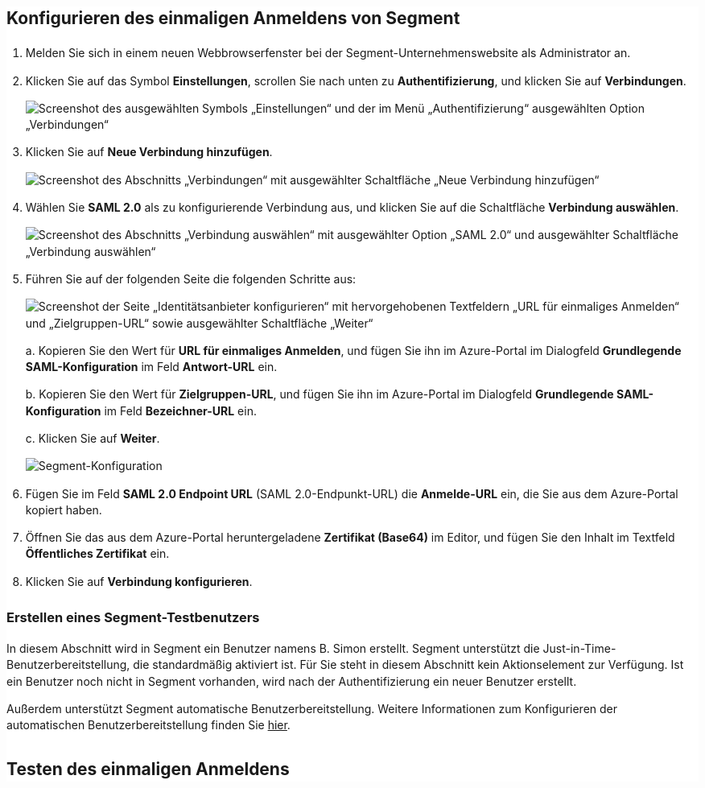 ## <a name="configure-segment-sso"></a>Konfigurieren des einmaligen Anmeldens von Segment

1. Melden Sie sich in einem neuen Webbrowserfenster bei der Segment-Unternehmenswebsite als Administrator an.

1. Klicken Sie auf das Symbol **Einstellungen**, scrollen Sie nach unten zu **Authentifizierung**, und klicken Sie auf **Verbindungen**.

    ![Screenshot des ausgewählten Symbols „Einstellungen“ und der im Menü „Authentifizierung“ ausgewählten Option „Verbindungen“](./media/segment-tutorial/connections.PNG)

1. Klicken Sie auf **Neue Verbindung hinzufügen**.

    ![Screenshot des Abschnitts „Verbindungen“ mit ausgewählter Schaltfläche „Neue Verbindung hinzufügen“](./media/segment-tutorial/new-connections.PNG)

1. Wählen Sie **SAML 2.0** als zu konfigurierende Verbindung aus, und klicken Sie auf die Schaltfläche **Verbindung auswählen**.

    ![Screenshot des Abschnitts „Verbindung auswählen“ mit ausgewählter Option „SAML 2.0“ und ausgewählter Schaltfläche „Verbindung auswählen“](./media/segment-tutorial/select-connections.PNG)

1. Führen Sie auf der folgenden Seite die folgenden Schritte aus:

    ![Screenshot der Seite „Identitätsanbieter konfigurieren“ mit hervorgehobenen Textfeldern „URL für einmaliges Anmelden“ und „Zielgruppen-URL“ sowie ausgewählter Schaltfläche „Weiter“](./media/segment-tutorial/configure.PNG)

    a. Kopieren Sie den Wert für **URL für einmaliges Anmelden**, und fügen Sie ihn im Azure-Portal im Dialogfeld **Grundlegende SAML-Konfiguration** im Feld **Antwort-URL** ein.

    b. Kopieren Sie den Wert für ****Zielgruppen-URL****, und fügen Sie ihn im Azure-Portal im Dialogfeld **Grundlegende SAML-Konfiguration** im Feld **Bezeichner-URL** ein.

    c. Klicken Sie auf **Weiter**.

    ![Segment-Konfiguration](./media/segment-tutorial/certificate.PNG)

1. Fügen Sie im Feld **SAML 2.0 Endpoint URL** (SAML 2.0-Endpunkt-URL) die **Anmelde-URL** ein, die Sie aus dem Azure-Portal kopiert haben.

1. Öffnen Sie das aus dem Azure-Portal heruntergeladene **Zertifikat (Base64)** im Editor, und fügen Sie den Inhalt im Textfeld **Öffentliches Zertifikat** ein.

1. Klicken Sie auf **Verbindung konfigurieren**.

### <a name="create-segment-test-user"></a>Erstellen eines Segment-Testbenutzers

In diesem Abschnitt wird in Segment ein Benutzer namens B. Simon erstellt. Segment unterstützt die Just-in-Time-Benutzerbereitstellung, die standardmäßig aktiviert ist. Für Sie steht in diesem Abschnitt kein Aktionselement zur Verfügung. Ist ein Benutzer noch nicht in Segment vorhanden, wird nach der Authentifizierung ein neuer Benutzer erstellt.

Außerdem unterstützt Segment automatische Benutzerbereitstellung. Weitere Informationen zum Konfigurieren der automatischen Benutzerbereitstellung finden Sie [hier](./segment-provisioning-tutorial.md).

## <a name="test-sso"></a>Testen des einmaligen Anmeldens 
